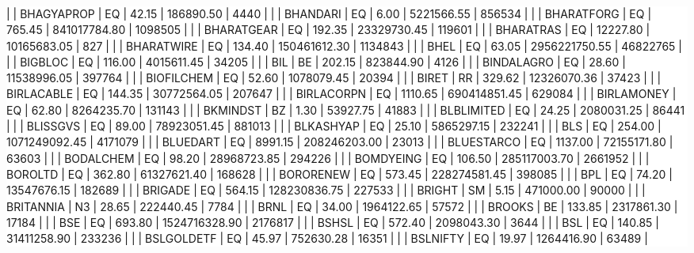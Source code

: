 |  | BHAGYAPROP | EQ | 42.15 | 186890.50 | 4440 |
|  | BHANDARI | EQ | 6.00 | 5221566.55 | 856534 |
|  | BHARATFORG | EQ | 765.45 | 841017784.80 | 1098505 |
|  | BHARATGEAR | EQ | 192.35 | 23329730.45 | 119601 |
|  | BHARATRAS | EQ | 12227.80 | 10165683.05 | 827 |
|  | BHARATWIRE | EQ | 134.40 | 150461612.30 | 1134843 |
|  | BHEL | EQ | 63.05 | 2956221750.55 | 46822765 |
|  | BIGBLOC | EQ | 116.00 | 4015611.45 | 34205 |
|  | BIL | BE | 202.15 | 823844.90 | 4126 |
|  | BINDALAGRO | EQ | 28.60 | 11538996.05 | 397764 |
|  | BIOFILCHEM | EQ | 52.60 | 1078079.45 | 20394 |
|  | BIRET | RR | 329.62 | 12326070.36 | 37423 |
|  | BIRLACABLE | EQ | 144.35 | 30772564.05 | 207647 |
|  | BIRLACORPN | EQ | 1110.65 | 690414851.45 | 629084 |
|  | BIRLAMONEY | EQ | 62.80 | 8264235.70 | 131143 |
|  | BKMINDST | BZ | 1.30 | 53927.75 | 41883 |
|  | BLBLIMITED | EQ | 24.25 | 2080031.25 | 86441 |
|  | BLISSGVS | EQ | 89.00 | 78923051.45 | 881013 |
|  | BLKASHYAP | EQ | 25.10 | 5865297.15 | 232241 |
|  | BLS | EQ | 254.00 | 1071249092.45 | 4171079 |
|  | BLUEDART | EQ | 8991.15 | 208246203.00 | 23013 |
|  | BLUESTARCO | EQ | 1137.00 | 72155171.80 | 63603 |
|  | BODALCHEM | EQ | 98.20 | 28968723.85 | 294226 |
|  | BOMDYEING | EQ | 106.50 | 285117003.70 | 2661952 |
|  | BOROLTD | EQ | 362.80 | 61327621.40 | 168628 |
|  | BORORENEW | EQ | 573.45 | 228274581.45 | 398085 |
|  | BPL | EQ | 74.20 | 13547676.15 | 182689 |
|  | BRIGADE | EQ | 564.15 | 128230836.75 | 227533 |
|  | BRIGHT | SM | 5.15 | 471000.00 | 90000 |
|  | BRITANNIA | N3 | 28.65 | 222440.45 | 7784 |
|  | BRNL | EQ | 34.00 | 1964122.65 | 57572 |
|  | BROOKS | BE | 133.85 | 2317861.30 | 17184 |
|  | BSE | EQ | 693.80 | 1524716328.90 | 2176817 |
|  | BSHSL | EQ | 572.40 | 2098043.30 | 3644 |
|  | BSL | EQ | 140.85 | 31411258.90 | 233236 |
|  | BSLGOLDETF | EQ | 45.97 | 752630.28 | 16351 |
|  | BSLNIFTY | EQ | 19.97 | 1264416.90 | 63489 |